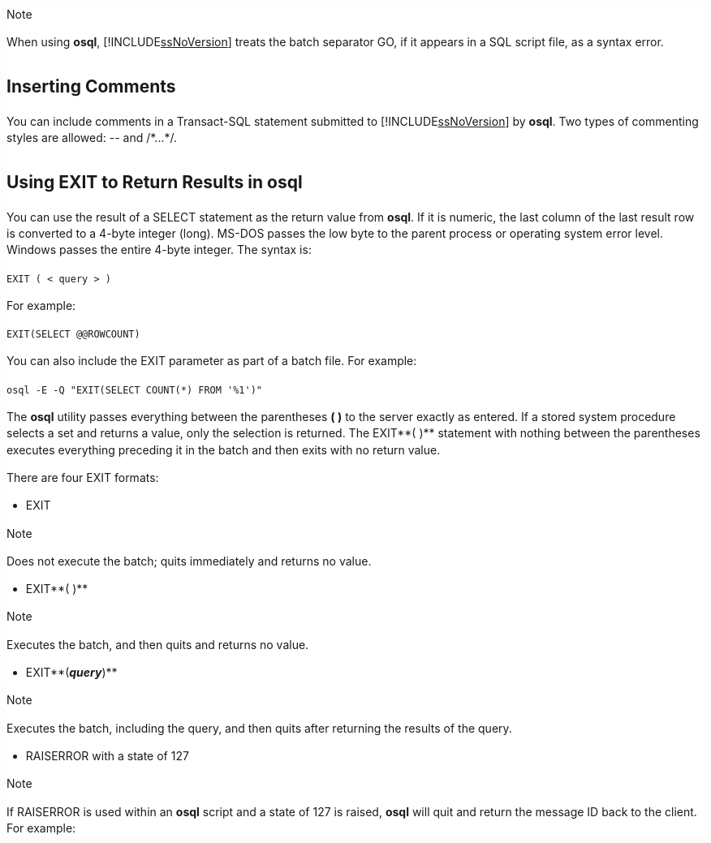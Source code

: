 > [!NOTE]  
>  When using **osql**, [!INCLUDE[ssNoVersion](../../Topics/TopicNameContainA/includes/ssNoVersion_md.md)] treats the batch separator GO, if it appears in a SQL script file, as a syntax error.  
  
## Inserting Comments  
 You can include comments in a Transact-SQL statement submitted to [!INCLUDE[ssNoVersion](../../Topics/TopicNameContainA/includes/ssNoVersion_md.md)] by **osql**. Two types of commenting styles are allowed: -- and /*...\*/.  
  
## Using EXIT to Return Results in osql  
 You can use the result of a SELECT statement as the return value from **osql**. If it is numeric, the last column of the last result row is converted to a 4-byte integer (long). MS-DOS passes the low byte to the parent process or operating system error level. Windows passes the entire 4-byte integer. The syntax is:  
  
```  
EXIT ( < query > )  
```  
  
 For example:  
  
```  
EXIT(SELECT @@ROWCOUNT)  
```  
  
 You can also include the EXIT parameter as part of a batch file. For example:  
  
```  
osql -E -Q "EXIT(SELECT COUNT(*) FROM '%1')"  
```  
  
 The **osql** utility passes everything between the parentheses **( )** to the server exactly as entered. If a stored system procedure selects a set and returns a value, only the selection is returned. The EXIT**( )** statement with nothing between the parentheses executes everything preceding it in the batch and then exits with no return value.  
  
 There are four EXIT formats:  
  
-   EXIT  
  
> [!NOTE]  
>  Does not execute the batch; quits immediately and returns no value.  
  
-   EXIT**( )**  
  
> [!NOTE]  
>  Executes the batch, and then quits and returns no value.  
  
-   EXIT**(***query***)**  
  
> [!NOTE]  
>  Executes the batch, including the query, and then quits after returning the results of the query.  
  
-   RAISERROR with a state of 127  
  
> [!NOTE]  
>  If RAISERROR is used within an **osql** script and a state of 127 is raised, **osql** will quit and return the message ID back to the client. For example:  
  